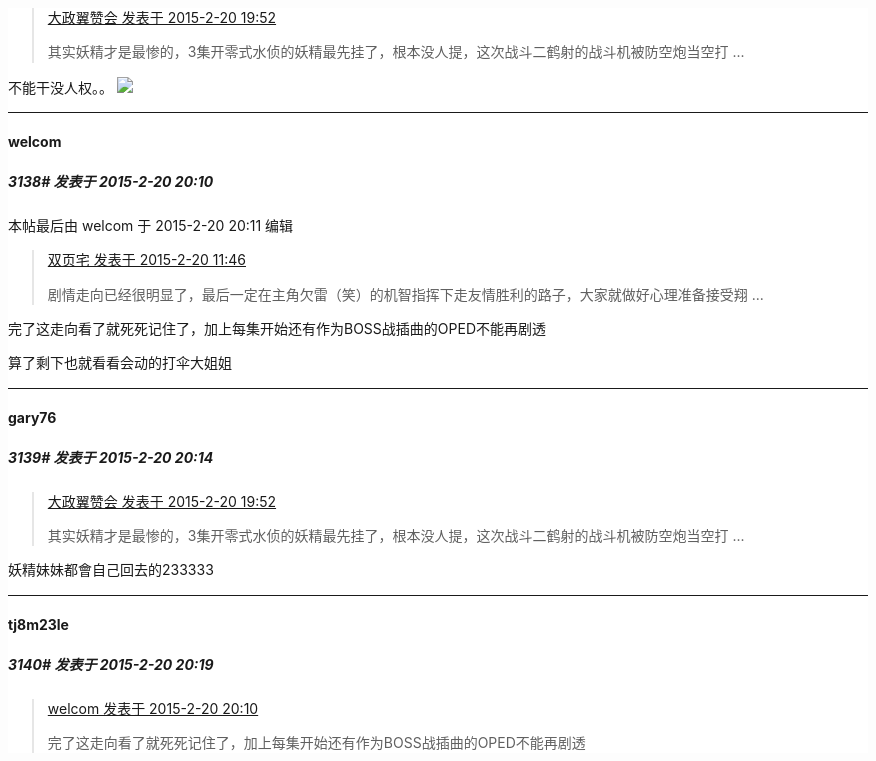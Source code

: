 

<blockquote><a href="httphttps://bbs.saraba1st.com/2b/forum.php?mod=redirect&amp;goto=findpost&amp;pid=28128816&amp;ptid=1009008" target="_blank">大政翼赞会 发表于 2015-2-20 19:52</a>

其实妖精才是最惨的，3集开零式水侦的妖精最先挂了，根本没人提，这次战斗二鹤射的战斗机被防空炮当空打 ...</blockquote>
不能干没人权。。 <img src="https://static.saraba1st.com/image/smiley/face/141.gif" referrerpolicy="no-referrer">







-----

####  welcom  
##### 3138#       发表于 2015-2-20 20:10



 本帖最后由 welcom 于 2015-2-20 20:11 编辑 
<blockquote><a href="httphttps://bbs.saraba1st.com/2b/forum.php?mod=redirect&amp;goto=findpost&amp;pid=28125101&amp;ptid=1009008" target="_blank">双页宅 发表于 2015-2-20 11:46</a>

剧情走向已经很明显了，最后一定在主角欠雷（笑）的机智指挥下走友情胜利的路子，大家就做好心理准备接受翔 ...</blockquote>
完了这走向看了就死死记住了，加上每集开始还有作为BOSS战插曲的OPED不能再剧透

算了剩下也就看看会动的打伞大姐姐







-----

####  gary76  
##### 3139#       发表于 2015-2-20 20:14



<blockquote><a href="httphttps://bbs.saraba1st.com/2b/forum.php?mod=redirect&amp;goto=findpost&amp;pid=28128816&amp;ptid=1009008" target="_blank">大政翼赞会 发表于 2015-2-20 19:52</a>

其实妖精才是最惨的，3集开零式水侦的妖精最先挂了，根本没人提，这次战斗二鹤射的战斗机被防空炮当空打 ...</blockquote>
妖精妹妹都會自己回去的233333







-----

####  tj8m23le  
##### 3140#       发表于 2015-2-20 20:19



<blockquote><a href="httphttps://bbs.saraba1st.com/2b/forum.php?mod=redirect&amp;goto=findpost&amp;pid=28128975&amp;ptid=1009008" target="_blank">welcom 发表于 2015-2-20 20:10</a>

完了这走向看了就死死记住了，加上每集开始还有作为BOSS战插曲的OPED不能再剧透
